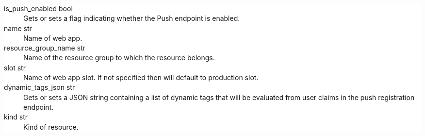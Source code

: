 <div>
<pulumi-choosable type="language" values="python">
<dl class="resources-properties"><dt class="property-required"
            title="Required">
        <span id="is_push_enabled_python">
<a data-swiftype-name="resource-property" data-swiftype-type="text" href="#is_push_enabled_python" style="color: inherit; text-decoration: inherit;">is_<wbr>push_<wbr>enabled</a>
</span>
        <span class="property-indicator"></span>
        <span class="property-type">bool</span>
    </dt>
    <dd>Gets or sets a flag indicating whether the Push endpoint is enabled.</dd><dt class="property-required property-replacement"
            title="Required">
        <span id="name_python">
<a data-swiftype-name="resource-property" data-swiftype-type="text" href="#name_python" style="color: inherit; text-decoration: inherit;">name</a>
</span>
        <span class="property-indicator"></span>
        <span class="property-type">str</span>
    </dt>
    <dd>Name of web app.</dd><dt class="property-required property-replacement"
            title="Required">
        <span id="resource_group_name_python">
<a data-swiftype-name="resource-property" data-swiftype-type="text" href="#resource_group_name_python" style="color: inherit; text-decoration: inherit;">resource_<wbr>group_<wbr>name</a>
</span>
        <span class="property-indicator"></span>
        <span class="property-type">str</span>
    </dt>
    <dd>Name of the resource group to which the resource belongs.</dd><dt class="property-required property-replacement"
            title="Required">
        <span id="slot_python">
<a data-swiftype-name="resource-property" data-swiftype-type="text" href="#slot_python" style="color: inherit; text-decoration: inherit;">slot</a>
</span>
        <span class="property-indicator"></span>
        <span class="property-type">str</span>
    </dt>
    <dd>Name of web app slot. If not specified then will default to production slot.</dd><dt class="property-optional"
            title="Optional">
        <span id="dynamic_tags_json_python">
<a data-swiftype-name="resource-property" data-swiftype-type="text" href="#dynamic_tags_json_python" style="color: inherit; text-decoration: inherit;">dynamic_<wbr>tags_<wbr>json</a>
</span>
        <span class="property-indicator"></span>
        <span class="property-type">str</span>
    </dt>
    <dd>Gets or sets a JSON string containing a list of dynamic tags that will be evaluated from user claims in the push registration endpoint.</dd><dt class="property-optional"
            title="Optional">
        <span id="kind_python">
<a data-swiftype-name="resource-property" data-swiftype-type="text" href="#kind_python" style="color: inherit; text-decoration: inherit;">kind</a>
</span>
        <span class="property-indicator"></span>
        <span class="property-type">str</span>
    </dt>
    <dd>Kind of resource.</dd><dt class="property-optional"
            title="Optional">
        <span id="tag_whitelist_json_python">